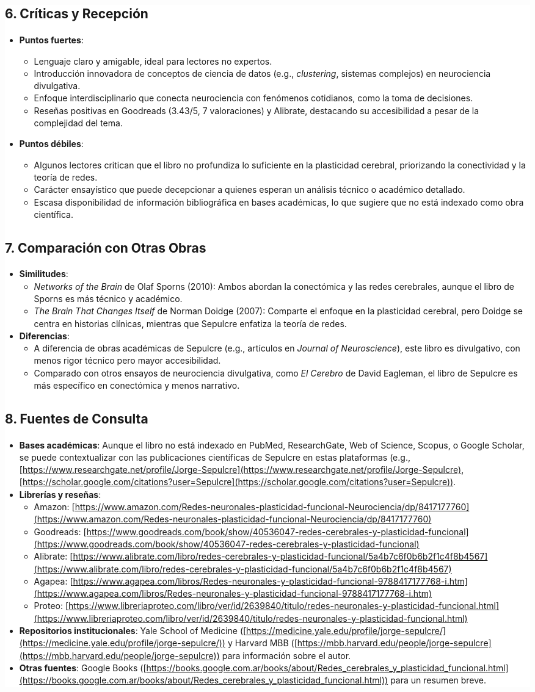 ## 6. Críticas y Recepción

- **Puntos fuertes**:
    
    - Lenguaje claro y amigable, ideal para lectores no expertos.
    - Introducción innovadora de conceptos de ciencia de datos (e.g., _clustering_, sistemas complejos) en neurociencia divulgativa.
    - Enfoque interdisciplinario que conecta neurociencia con fenómenos cotidianos, como la toma de decisiones.
    - Reseñas positivas en Goodreads (3.43/5, 7 valoraciones) y Alibrate, destacando su accesibilidad a pesar de la complejidad del tema.
- **Puntos débiles**:
	- Algunos lectores critican que el libro no profundiza lo suficiente en la plasticidad cerebral, priorizando la conectividad y la teoría de redes.
    - Carácter ensayístico que puede decepcionar a quienes esperan un análisis técnico o académico detallado.
    - Escasa disponibilidad de información bibliográfica en bases académicas, lo que sugiere que no está indexado como obra científica.

## 7. Comparación con Otras Obras

- **Similitudes**:
    - _Networks of the Brain_ de Olaf Sporns (2010): Ambos abordan la conectómica y las redes cerebrales, aunque el libro de Sporns es más técnico y académico.
    - _The Brain That Changes Itself_ de Norman Doidge (2007): Comparte el enfoque en la plasticidad cerebral, pero Doidge se centra en historias clínicas, mientras que Sepulcre enfatiza la teoría de redes.
- **Diferencias**:
    - A diferencia de obras académicas de Sepulcre (e.g., artículos en _Journal of Neuroscience_), este libro es divulgativo, con menos rigor técnico pero mayor accesibilidad.
    - Comparado con otros ensayos de neurociencia divulgativa, como _El Cerebro_ de David Eagleman, el libro de Sepulcre es más específico en conectómica y menos narrativo.

## 8. Fuentes de Consulta

- **Bases académicas**: Aunque el libro no está indexado en PubMed, ResearchGate, Web of Science, Scopus, o Google Scholar, se puede contextualizar con las publicaciones científicas de Sepulcre en estas plataformas (e.g., [https://www.researchgate.net/profile/Jorge-Sepulcre](https://www.researchgate.net/profile/Jorge-Sepulcre), [https://scholar.google.com/citations?user=Sepulcre](https://scholar.google.com/citations?user=Sepulcre)).
- **Librerías y reseñas**:
    - Amazon: [https://www.amazon.com/Redes-neuronales-plasticidad-funcional-Neurociencia/dp/8417177760](https://www.amazon.com/Redes-neuronales-plasticidad-funcional-Neurociencia/dp/8417177760)
    - Goodreads: [https://www.goodreads.com/book/show/40536047-redes-cerebrales-y-plasticidad-funcional](https://www.goodreads.com/book/show/40536047-redes-cerebrales-y-plasticidad-funcional)
    - Alibrate: [https://www.alibrate.com/libro/redes-cerebrales-y-plasticidad-funcional/5a4b7c6f0b6b2f1c4f8b4567](https://www.alibrate.com/libro/redes-cerebrales-y-plasticidad-funcional/5a4b7c6f0b6b2f1c4f8b4567)
    - Agapea: [https://www.agapea.com/libros/Redes-neuronales-y-plasticidad-funcional-9788417177768-i.htm](https://www.agapea.com/libros/Redes-neuronales-y-plasticidad-funcional-9788417177768-i.htm)
    - Proteo: [https://www.libreriaproteo.com/libro/ver/id/2639840/titulo/redes-neuronales-y-plasticidad-funcional.html](https://www.libreriaproteo.com/libro/ver/id/2639840/titulo/redes-neuronales-y-plasticidad-funcional.html)
- **Repositorios institucionales**: Yale School of Medicine ([https://medicine.yale.edu/profile/jorge-sepulcre/](https://medicine.yale.edu/profile/jorge-sepulcre/)) y Harvard MBB ([https://mbb.harvard.edu/people/jorge-sepulcre](https://mbb.harvard.edu/people/jorge-sepulcre)) para información sobre el autor.
- **Otras fuentes**: Google Books ([https://books.google.com.ar/books/about/Redes_cerebrales_y_plasticidad_funcional.html](https://books.google.com.ar/books/about/Redes_cerebrales_y_plasticidad_funcional.html)) para un resumen breve.
